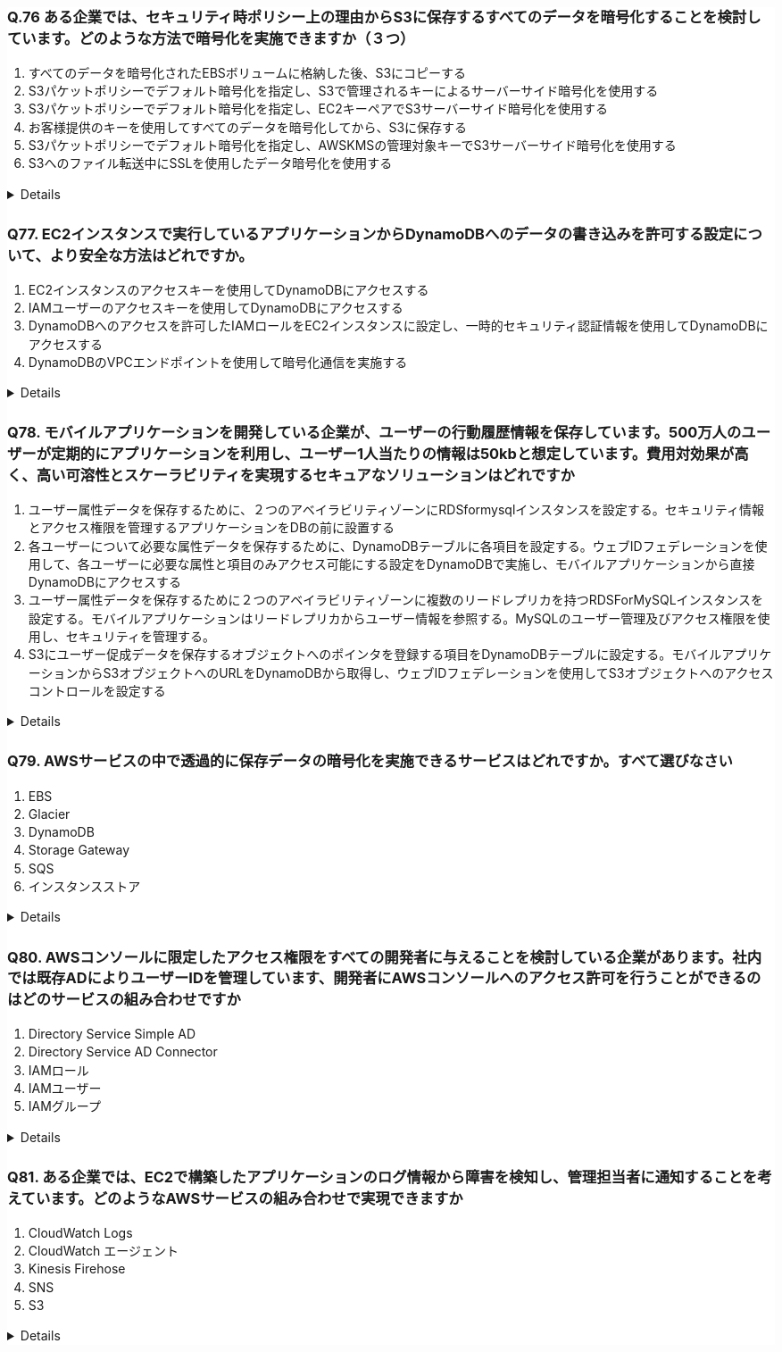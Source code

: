 ### Q.76 ある企業では、セキュリティ時ポリシー上の理由からS3に保存するすべてのデータを暗号化することを検討しています。どのような方法で暗号化を実施できますか（３つ）
1. すべてのデータを暗号化されたEBSボリュームに格納した後、S3にコピーする
2. S3パケットポリシーでデフォルト暗号化を指定し、S3で管理されるキーによるサーバーサイド暗号化を使用する
3. S3パケットポリシーでデフォルト暗号化を指定し、EC2キーペアでS3サーバーサイド暗号化を使用する 
4. お客様提供のキーを使用してすべてのデータを暗号化してから、S3に保存する
5. S3パケットポリシーでデフォルト暗号化を指定し、AWSKMSの管理対象キーでS3サーバーサイド暗号化を使用する
6. S3へのファイル転送中にSSLを使用したデータ暗号化を使用する 
<details></details>

### Q77. EC2インスタンスで実行しているアプリケーションからDynamoDBへのデータの書き込みを許可する設定について、より安全な方法はどれですか。
1. EC2インスタンスのアクセスキーを使用してDynamoDBにアクセスする
2. IAMユーザーのアクセスキーを使用してDynamoDBにアクセスする
3. DynamoDBへのアクセスを許可したIAMロールをEC2インスタンスに設定し、一時的セキュリティ認証情報を使用してDynamoDBにアクセスする
4. DynamoDBのVPCエンドポイントを使用して暗号化通信を実施する
<details></details>

### Q78. モバイルアプリケーションを開発している企業が、ユーザーの行動履歴情報を保存しています。500万人のユーザーが定期的にアプリケーションを利用し、ユーザー1人当たりの情報は50kbと想定しています。費用対効果が高く、高い可溶性とスケーラビリティを実現するセキュアなソリューションはどれですか
1. ユーザー属性データを保存するために、２つのアベイラビリティゾーンにRDSformysqlインスタンスを設定する。セキュリティ情報とアクセス権限を管理するアプリケーションをDBの前に設置する
2. 各ユーザーについて必要な属性データを保存するために、DynamoDBテーブルに各項目を設定する。ウェブIDフェデレーションを使用して、各ユーザーに必要な属性と項目のみアクセス可能にする設定をDynamoDBで実施し、モバイルアプリケーションから直接DynamoDBにアクセスする
3. ユーザー属性データを保存するために２つのアベイラビリティゾーンに複数のリードレプリカを持つRDSForMySQLインスタンスを設定する。モバイルアプリケーションはリードレプリカからユーザー情報を参照する。MySQLのユーザー管理及びアクセス権限を使用し、セキュリティを管理する。
4. S3にユーザー促成データを保存するオブジェクトへのポインタを登録する項目をDynamoDBテーブルに設定する。モバイルアプリケーションからS3オブジェクトへのURLをDynamoDBから取得し、ウェブIDフェデレーションを使用してS3オブジェクトへのアクセスコントロールを設定する
<details></details>

### Q79. AWSサービスの中で透過的に保存データの暗号化を実施できるサービスはどれですか。すべて選びなさい
1. EBS
2. Glacier
3. DynamoDB
4. Storage Gateway
5. SQS
6. インスタンスストア
<details></details>

### Q80. AWSコンソールに限定したアクセス権限をすべての開発者に与えることを検討している企業があります。社内では既存ADによりユーザーIDを管理しています、開発者にAWSコンソールへのアクセス許可を行うことができるのはどのサービスの組み合わせですか
1. Directory Service Simple AD
2. Directory Service AD Connector
3. IAMロール
4. IAMユーザー
5. IAMグループ
<details></details>

### Q81. ある企業では、EC2で構築したアプリケーションのログ情報から障害を検知し、管理担当者に通知することを考えています。どのようなAWSサービスの組み合わせで実現できますか
1. CloudWatch Logs
2. CloudWatch エージェント
3. Kinesis Firehose
4. SNS
5. S3
<details></details>
